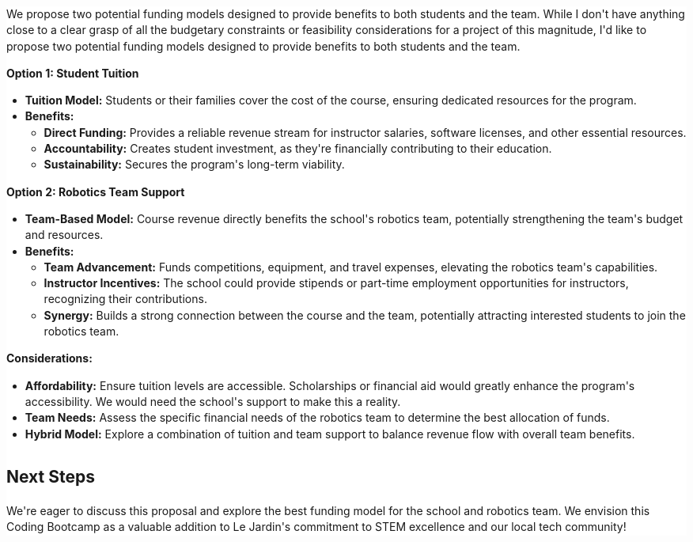 We propose two potential funding models designed to provide benefits to both students and the team. While I don't have anything close to a clear grasp of all the budgetary constraints or feasibility considerations for a project of this magnitude, I'd like to propose two potential funding models designed to provide benefits to both students and the team.

**Option 1: Student Tuition**

- **Tuition Model:** Students or their families cover the cost of the course, ensuring dedicated resources for the program.
- **Benefits:**
  - **Direct Funding:** Provides a reliable revenue stream for instructor salaries, software licenses, and other essential resources.
  - **Accountability:** Creates student investment, as they're financially contributing to their education.
  - **Sustainability:** Secures the program's long-term viability.

**Option 2: Robotics Team Support**

- **Team-Based Model:** Course revenue directly benefits the school's robotics team, potentially strengthening the team's budget and resources.
- **Benefits:**
  - **Team Advancement:** Funds competitions, equipment, and travel expenses, elevating the robotics team's capabilities.
  - **Instructor Incentives:** The school could provide stipends or part-time employment opportunities for instructors, recognizing their contributions.
  - **Synergy:** Builds a strong connection between the course and the team, potentially attracting interested students to join the robotics team.

**Considerations:**

- **Affordability:** Ensure tuition levels are accessible. Scholarships or financial aid would greatly enhance the program's accessibility. We would need the school's support to make this a reality.
- **Team Needs:** Assess the specific financial needs of the robotics team to determine the best allocation of funds.
- **Hybrid Model:** Explore a combination of tuition and team support to balance revenue flow with overall team benefits.

## Next Steps

We're eager to discuss this proposal and explore the best funding model for the school and robotics team. We envision this Coding Bootcamp as a valuable addition to Le Jardin's commitment to STEM excellence and our local tech community!
